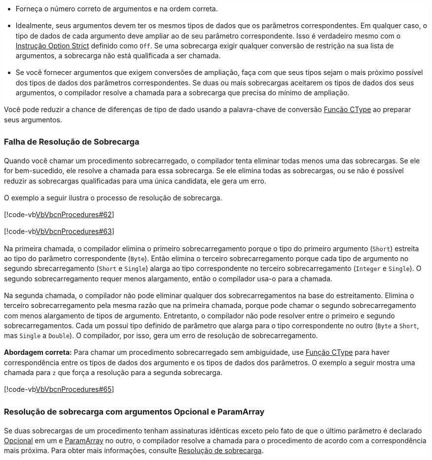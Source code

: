 -   Forneça o número correto de argumentos e na ordem correta.  
  
-   Idealmente, seus argumentos devem ter os mesmos tipos de dados que os parâmetros correspondentes.  Em qualquer caso, o tipo de dados de cada argumento deve ampliar ao de seu parâmetro correspondente.  Isso é verdadeiro mesmo com o [Instrução Option Strict](../../../../visual-basic/language-reference/statements/option-strict-statement.md) definido como `Off`.  Se uma sobrecarga exigir qualquer conversão de restrição na sua lista de argumentos, a sobrecarga não está qualificada a ser chamada.  
  
-   Se você fornecer argumentos que exigem conversões de ampliação, faça com que seus tipos sejam o mais próximo possível dos tipos de dados dos parâmetros correspondentes.  Se duas ou mais sobrecargas aceitarem os tipos de dados dos seus argumentos, o compilador resolve a chamada para a sobrecarga que precisa do mínimo de ampliação.  
  
 Você pode reduzir a chance de diferenças de tipo de dado usando a palavra\-chave de conversão [Função CType](../../../../visual-basic/language-reference/functions/ctype-function.md) ao preparar seus argumentos.  
  
### Falha de Resolução de Sobrecarga  
 Quando você chamar um procedimento sobrecarregado, o compilador tenta eliminar todas menos uma das sobrecargas.  Se ele for bem\-sucedido, ele resolve a chamada para essa sobrecarga.  Se ele elimina todas as sobrecargas, ou se não é possível reduzir as sobrecargas qualificadas para uma única candidata, ele gera um erro.  
  
 O exemplo a seguir ilustra o processo de resolução de sobrecarga.  
  
 [!code-vb[VbVbcnProcedures#62](../../../../visual-basic/programming-guide/language-features/procedures/codesnippet/VisualBasic/troubleshooting-procedures_6.vb)]  
  
 [!code-vb[VbVbcnProcedures#63](../../../../visual-basic/programming-guide/language-features/procedures/codesnippet/VisualBasic/troubleshooting-procedures_7.vb)]  
  
 Na primeira chamada, o compilador elimina o primeiro sobrecarregamento porque o tipo do primeiro argumento \(`Short`\) estreita ao tipo do parâmetro correspondente \(`Byte`\).  Então elimina o terceiro sobrecarregamento porque cada tipo de argumento no segundo sbrecarregamento \(`Short` e `Single`\) alarga ao tipo correspondente no terceiro sobrecarregamento \(`Integer` e `Single`\).  O segundo sobrecarregamento requer menos alargamento, então o compilador usa\-o para a chamada.  
  
 Na segunda chamada, o compilador não pode eliminar qualquer dos sobrecarregamentos na base do estreitamento.  Elimina o terceiro sobrecarregamento pela mesma razão que na primeira chamada, porque pode chamar o segundo sobrecarregamento com menos alargamento de tipos de argumento.  Entretanto, o compilador não pode resolver entre o primeiro e segundo sobrecarregamentos.  Cada um possui tipo definido de parâmetro que alarga para o tipo correspondente no outro \(`Byte` a `Short`, mas `Single` a `Double`\).  O compilador, por isso, gera um erro de resolução de sobrecarregamento.  
  
 **Abordagem correta:**  Para chamar um procedimento sobrecarregado sem ambiguidade, use [Função CType](../../../../visual-basic/language-reference/functions/ctype-function.md) para haver correspondência entre os tipos de dados dos argumento e os tipos de dados dos parâmetros.  O exemplo a seguir mostra uma chamada para `z` que força a resolução para a segunda sobrecarga.  
  
 [!code-vb[VbVbcnProcedures#65](../../../../visual-basic/programming-guide/language-features/procedures/codesnippet/VisualBasic/troubleshooting-procedures_8.vb)]  
  
### Resolução de sobrecarga com argumentos Opcional e ParamArray  
 Se duas sobrecargas de um procedimento tenham assinaturas idênticas exceto pelo fato de que o último parâmetro é declarado [Opcional](../../../../visual-basic/language-reference/modifiers/optional.md) em um e [ParamArray](../../../../visual-basic/language-reference/modifiers/paramarray.md) no outro, o compilador resolve a chamada para o procedimento de acordo com a correspondência mais próxima.  Para obter mais informações, consulte [Resolução de sobrecarga](../../../../visual-basic/programming-guide/language-features/procedures/overload-resolution.md).  
  